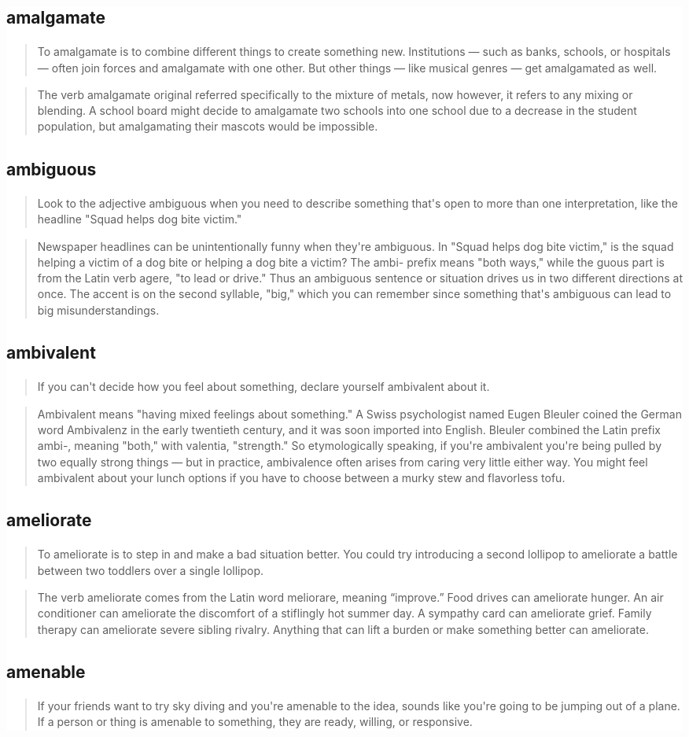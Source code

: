 

## amalgamate

> To amalgamate is to combine different things to create something new. Institutions — such as banks, schools, or hospitals — often join forces and amalgamate with one other. But other things — like musical genres — get amalgamated as well.

> The verb amalgamate original referred specifically to the mixture of metals, now however, it refers to any mixing or blending. A school board might decide to amalgamate two schools into one school due to a decrease in the student population, but amalgamating their mascots would be impossible.



## ambiguous

> Look to the adjective ambiguous when you need to describe something that's open to more than one interpretation, like the headline "Squad helps dog bite victim."

> Newspaper headlines can be unintentionally funny when they're ambiguous. In "Squad helps dog bite victim," is the squad helping a victim of a dog bite or helping a dog bite a victim?  The ambi- prefix means "both ways," while the guous part is from the Latin verb agere, "to lead or drive." Thus an ambiguous sentence or situation drives us in two different directions at once. The accent is on the second syllable, "big," which you can remember since something that's ambiguous can lead to big misunderstandings.



## ambivalent

> If you can't decide how you feel about something, declare yourself ambivalent about it.

> Ambivalent means "having mixed feelings about something." A Swiss psychologist named Eugen Bleuler coined the German word Ambivalenz in the early twentieth century, and it was soon imported into English. Bleuler combined the Latin prefix ambi-, meaning "both," with valentia, "strength." So etymologically speaking, if you're ambivalent you're being pulled by two equally strong things — but in practice, ambivalence often arises from caring very little either way. You might feel ambivalent about your lunch options if you have to choose between a murky stew and flavorless tofu.



## ameliorate

> To ameliorate is to step in and make a bad situation better. You could try introducing a second lollipop to ameliorate a battle between two toddlers over a single lollipop.

> The verb ameliorate comes from the Latin word meliorare, meaning “improve.” Food drives can ameliorate hunger. An air conditioner can ameliorate the discomfort of a stiflingly hot summer day. A sympathy card can ameliorate grief. Family therapy can ameliorate severe sibling rivalry. Anything that can lift a burden or make something better can ameliorate.



## amenable

> If your friends want to try sky diving and you're amenable to the idea, sounds like you're going to be jumping out of a plane. If a person or thing is amenable to something, they are ready, willing, or responsive.
